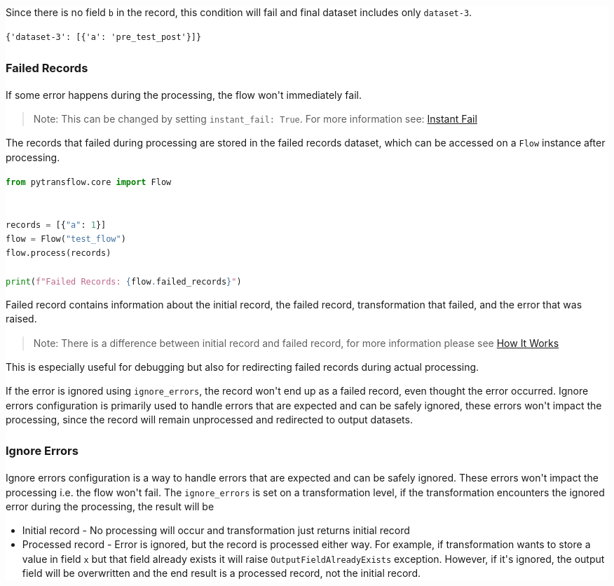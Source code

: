 Since there is no field `b` in the record, this condition will fail and
final dataset includes only `dataset-3`.

```text
{'dataset-3': [{'a': 'pre_test_post'}]}
```

### Failed Records

If some error happens during the processing, the flow won't immediately
fail.

> Note: This can be changed by setting `instant_fail: True`. For more information
see: [Instant Fail](#instant-fail)

The records that failed during processing are stored in the failed records
dataset, which can be accessed on a `Flow` instance after processing.

```python
from pytransflow.core import Flow


records = [{"a": 1}]
flow = Flow("test_flow")
flow.process(records)

print(f"Failed Records: {flow.failed_records}")
```

Failed record contains information about the initial record, the failed record,
transformation that failed, and the error that was raised.

> Note: There is a difference between initial record and failed record, for
> more information please see [How It Works](#how-it-works)

This is especially useful for debugging but also for redirecting failed records
during actual processing.

If the error is ignored using `ignore_errors`, the record won't end up as a
failed record, even thought the error occurred. Ignore errors configuration is
primarily used to handle errors that are expected and can be safely ignored,
these errors won't impact the processing, since the record will remain
unprocessed and redirected to output datasets.

### Ignore Errors

Ignore errors configuration is a way to handle errors that are expected and
can be safely ignored. These errors won't impact the processing i.e. the flow
won't fail. The `ignore_errors` is set on a transformation level, if the
transformation encounters the ignored error during the processing, the result
will be
- Initial record - No processing will occur and transformation just returns
initial record
- Processed record - Error is ignored, but the record is processed either way.
For example, if transformation wants to store a value in field `x` but that
field already exists it will raise `OutputFieldAlreadyExists` exception. However,
if it's ignored, the output field will be overwritten and the end result is a
processed record, not the initial record.
